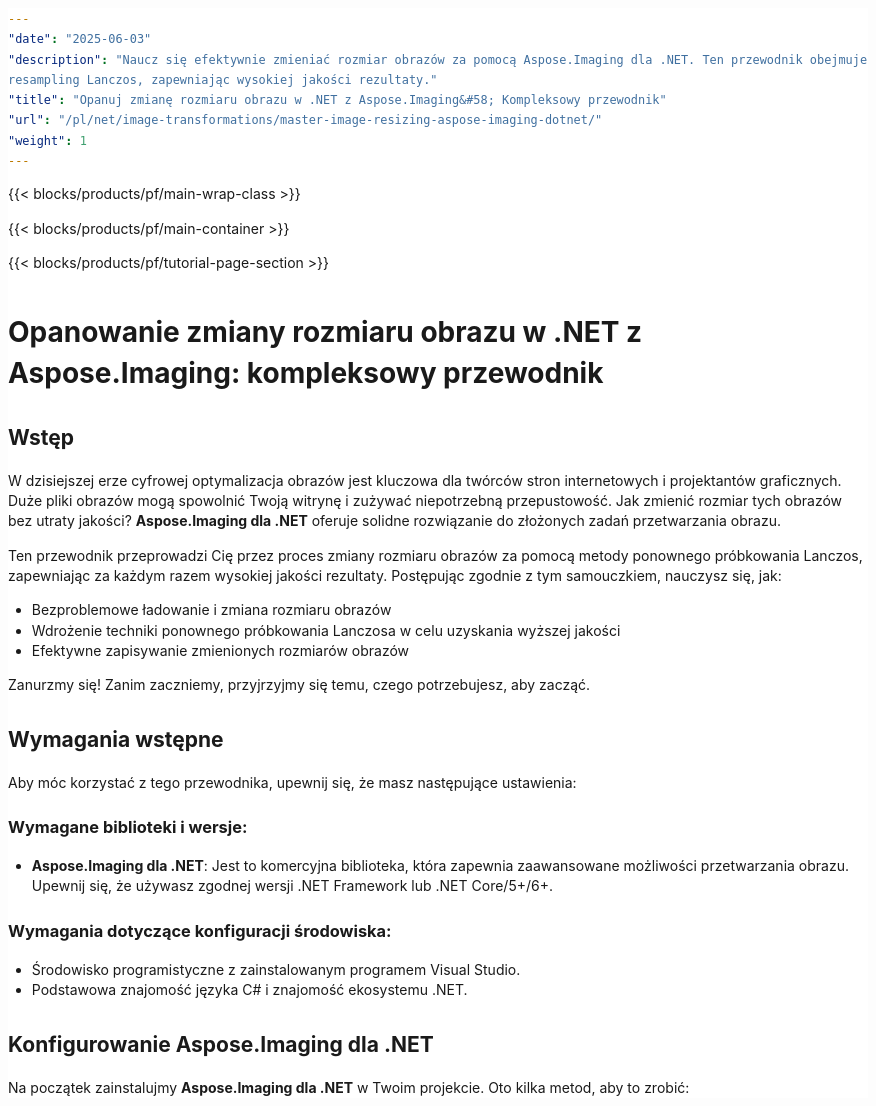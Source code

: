 ```yaml
---
"date": "2025-06-03"
"description": "Naucz się efektywnie zmieniać rozmiar obrazów za pomocą Aspose.Imaging dla .NET. Ten przewodnik obejmuje resampling Lanczos, zapewniając wysokiej jakości rezultaty."
"title": "Opanuj zmianę rozmiaru obrazu w .NET z Aspose.Imaging&#58; Kompleksowy przewodnik"
"url": "/pl/net/image-transformations/master-image-resizing-aspose-imaging-dotnet/"
"weight": 1
---
```


{{< blocks/products/pf/main-wrap-class >}}

{{< blocks/products/pf/main-container >}}

{{< blocks/products/pf/tutorial-page-section >}}
# Opanowanie zmiany rozmiaru obrazu w .NET z Aspose.Imaging: kompleksowy przewodnik

## Wstęp

W dzisiejszej erze cyfrowej optymalizacja obrazów jest kluczowa dla twórców stron internetowych i projektantów graficznych. Duże pliki obrazów mogą spowolnić Twoją witrynę i zużywać niepotrzebną przepustowość. Jak zmienić rozmiar tych obrazów bez utraty jakości? **Aspose.Imaging dla .NET** oferuje solidne rozwiązanie do złożonych zadań przetwarzania obrazu.

Ten przewodnik przeprowadzi Cię przez proces zmiany rozmiaru obrazów za pomocą metody ponownego próbkowania Lanczos, zapewniając za każdym razem wysokiej jakości rezultaty. Postępując zgodnie z tym samouczkiem, nauczysz się, jak:
- Bezproblemowe ładowanie i zmiana rozmiaru obrazów
- Wdrożenie techniki ponownego próbkowania Lanczosa w celu uzyskania wyższej jakości
- Efektywne zapisywanie zmienionych rozmiarów obrazów

Zanurzmy się! Zanim zaczniemy, przyjrzyjmy się temu, czego potrzebujesz, aby zacząć.

## Wymagania wstępne

Aby móc korzystać z tego przewodnika, upewnij się, że masz następujące ustawienia:

### Wymagane biblioteki i wersje:
- **Aspose.Imaging dla .NET**: Jest to komercyjna biblioteka, która zapewnia zaawansowane możliwości przetwarzania obrazu. Upewnij się, że używasz zgodnej wersji .NET Framework lub .NET Core/5+/6+.

### Wymagania dotyczące konfiguracji środowiska:
- Środowisko programistyczne z zainstalowanym programem Visual Studio.
- Podstawowa znajomość języka C# i znajomość ekosystemu .NET.

## Konfigurowanie Aspose.Imaging dla .NET

Na początek zainstalujmy **Aspose.Imaging dla .NET** w Twoim projekcie. Oto kilka metod, aby to zrobić:
